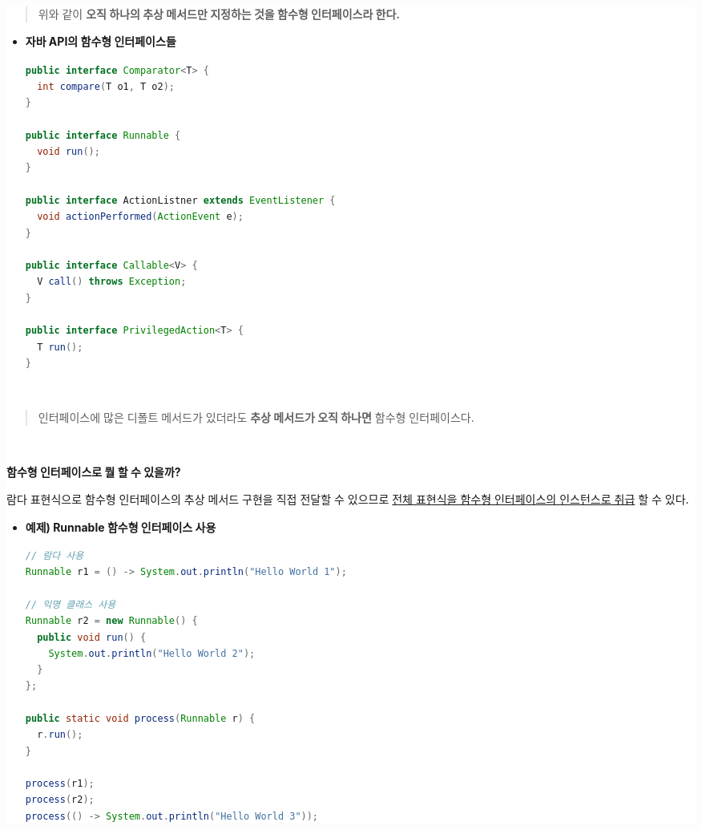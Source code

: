   >  위와 같이 **오직 하나의 추상 메서드만 지정하는 것을 함수형 인터페이스라 한다.**

* **자바 API의 함수형 인터페이스들**

  ```java
  public interface Comparator<T> {
    int compare(T o1, T o2);
  }
  
  public interface Runnable {
    void run();
  }
  
  public interface ActionListner extends EventListener {
    void actionPerformed(ActionEvent e);
  }
  
  public interface Callable<V> {
    V call() throws Exception;
  }
  
  public interface PrivilegedAction<T> {
    T run();
  }
  ```

<br/>

> 인터페이스에 많은 디폴트 메서드가 있더라도 **추상 메서드가 오직 하나면** 함수형 인터페이스다.

<br/>

**함수형 인터페이스로 뭘 할 수 있을까?**

람다 표현식으로 함수형 인터페이스의 추상 메서드 구현을 직접 전달할 수 있으므로 <u>전체 표현식을 함수형 인터페이스의 인스턴스로 취급</u> 할 수 있다.

* **예제) Runnable 함수형 인터페이스 사용**

  ```java
  // 람다 사용
  Runnable r1 = () -> System.out.println("Hello World 1");
  
  // 익명 클래스 사용
  Runnable r2 = new Runnable() {
    public void run() {
      System.out.println("Hello World 2");
    }
  };
  
  public static void process(Runnable r) {
    r.run();
  }
  
  process(r1);
  process(r2);
  process(() -> System.out.println("Hello World 3"));
  ```
